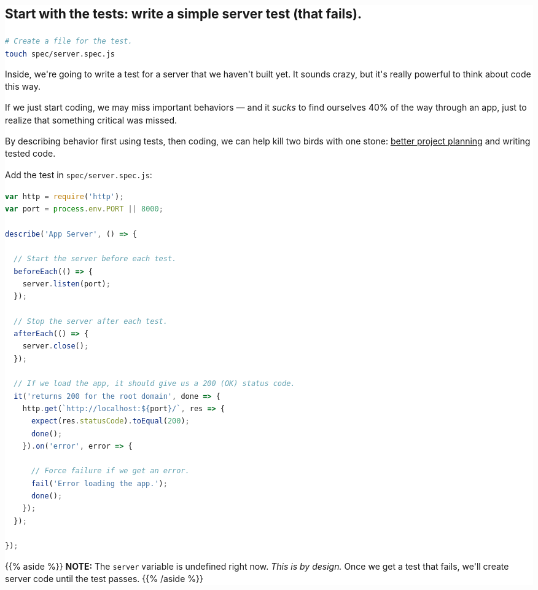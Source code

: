 ## Start with the tests: write a simple server test (that fails).

``` sh
# Create a file for the test.
touch spec/server.spec.js
```

Inside, we're going to write a test for a server that we haven't built yet. It sounds crazy, but it's really powerful to think about code this way.

If we just start coding, we may miss important behaviors — and it _sucks_ to find ourselves 40% of the way through an app, just to realize that something critical was missed.

By describing behavior first using tests, then coding, we can help kill two birds with one stone: [better project planning](https://lengstorf.com/effective-project-planning/) and writing tested code.

Add the test in `spec/server.spec.js`:

``` js
var http = require('http');
var port = process.env.PORT || 8000;

describe('App Server', () => {

  // Start the server before each test.
  beforeEach(() => {
    server.listen(port);
  });

  // Stop the server after each test.
  afterEach(() => {
    server.close();
  });

  // If we load the app, it should give us a 200 (OK) status code.
  it('returns 200 for the root domain', done => {
    http.get(`http://localhost:${port}/`, res => {
      expect(res.statusCode).toEqual(200);
      done();
    }).on('error', error => {

      // Force failure if we get an error.
      fail('Error loading the app.');
      done();
    });
  });

});
```

{{% aside %}}
  **NOTE:** The `server` variable is undefined right now. _This is by design._ Once we get a test that fails, we'll create server code until the test passes.
{{% /aside %}}
